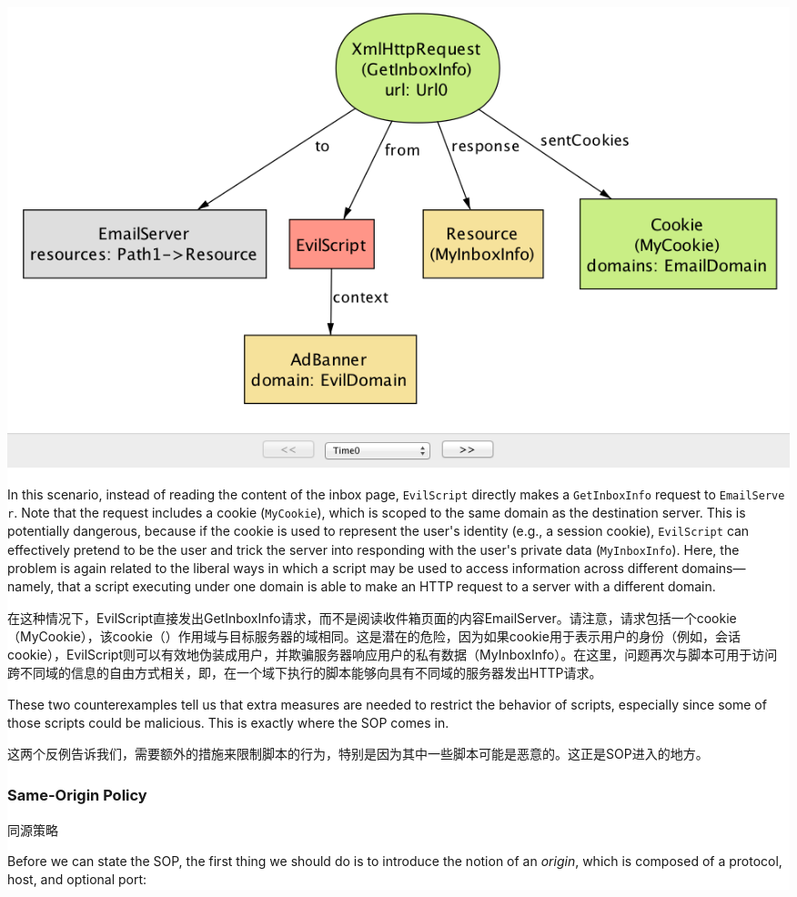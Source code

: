 ![Figure 17.6 - Another confidentiality violation](./6.png)

In this scenario, instead of reading the content of the inbox page, `EvilScript` directly makes a `GetInboxInfo` request to `EmailServer`. Note that the request includes a cookie (`MyCookie`), which is scoped to the same domain as the destination server. This is potentially dangerous, because if the cookie is used to represent the user's identity (e.g., a session cookie), `EvilScript` can effectively pretend to be the user and trick the server into responding with the user's private data (`MyInboxInfo`). Here, the problem is again related to the liberal ways in which a script may be used to access information across different domains—namely, that a script executing under one domain is able to make an HTTP request to a server with a different domain.

在这种情况下，EvilScript直接发出GetInboxInfo请求，而不是阅读收件箱页面的内容EmailServer。请注意，请求包括一个cookie（MyCookie），该cookie（）作用域与目标服务器的域相同。这是潜在的危险，因为如果cookie用于表示用户的身份（例如，会话cookie），EvilScript则可以有效地伪装成用户，并欺骗服务器响应用户的私有数据（MyInboxInfo）。在这里，问题再次与脚本可用于访问跨不同域的信息的自由方式相关，即，在一个域下执行的脚本能够向具有不同域的服务器发出HTTP请求。

These two counterexamples tell us that extra measures are needed to restrict the behavior of scripts, especially since some of those scripts could be malicious. This is exactly where the SOP comes in.

这两个反例告诉我们，需要额外的措施来限制脚本的行为，特别是因为其中一些脚本可能是恶意的。这正是SOP进入的地方。

### Same-Origin Policy ###

同源策略

Before we can state the SOP, the first thing we should do is to introduce the notion of an *origin*, which is composed of a protocol, host, and optional port:
